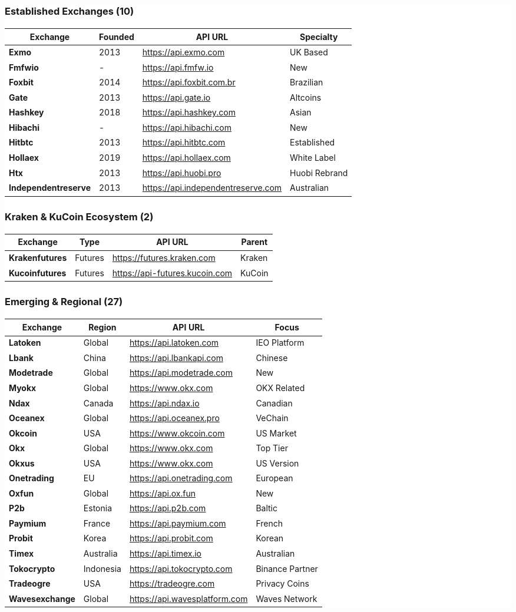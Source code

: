 ### Established Exchanges (10)
| Exchange | Founded | API URL | Specialty |
|----------|---------|---------|-----------|
| **Exmo** | 2013 | https://api.exmo.com | UK Based |
| **Fmfwio** | - | https://api.fmfw.io | New |
| **Foxbit** | 2014 | https://api.foxbit.com.br | Brazilian |
| **Gate** | 2013 | https://api.gate.io | Altcoins |
| **Hashkey** | 2018 | https://api.hashkey.com | Asian |
| **Hibachi** | - | https://api.hibachi.com | New |
| **Hitbtc** | 2013 | https://api.hitbtc.com | Established |
| **Hollaex** | 2019 | https://api.hollaex.com | White Label |
| **Htx** | 2013 | https://api.huobi.pro | Huobi Rebrand |
| **Independentreserve** | 2013 | https://api.independentreserve.com | Australian |

### Kraken & KuCoin Ecosystem (2)
| Exchange | Type | API URL | Parent |
|----------|------|---------|--------|
| **Krakenfutures** | Futures | https://futures.kraken.com | Kraken |
| **Kucoinfutures** | Futures | https://api-futures.kucoin.com | KuCoin |

### Emerging & Regional (27)
| Exchange | Region | API URL | Focus |
|----------|--------|---------|-------|
| **Latoken** | Global | https://api.latoken.com | IEO Platform |
| **Lbank** | China | https://api.lbankapi.com | Chinese |
| **Modetrade** | Global | https://api.modetrade.com | New |
| **Myokx** | Global | https://www.okx.com | OKX Related |
| **Ndax** | Canada | https://api.ndax.io | Canadian |
| **Oceanex** | Global | https://api.oceanex.pro | VeChain |
| **Okcoin** | USA | https://www.okcoin.com | US Market |
| **Okx** | Global | https://www.okx.com | Top Tier |
| **Okxus** | USA | https://www.okx.com | US Version |
| **Onetrading** | EU | https://api.onetrading.com | European |
| **Oxfun** | Global | https://api.ox.fun | New |
| **P2b** | Estonia | https://api.p2b.com | Baltic |
| **Paymium** | France | https://api.paymium.com | French |
| **Probit** | Korea | https://api.probit.com | Korean |
| **Timex** | Australia | https://api.timex.io | Australian |
| **Tokocrypto** | Indonesia | https://api.tokocrypto.com | Binance Partner |
| **Tradeogre** | USA | https://tradeogre.com | Privacy Coins |
| **Wavesexchange** | Global | https://api.wavesplatform.com | Waves Network |